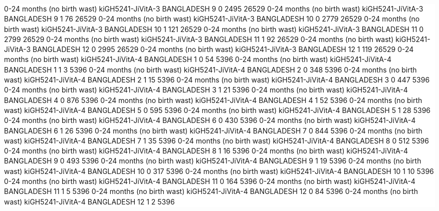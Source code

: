 0-24 months (no birth wast)   kiGH5241-JiVitA-3          BANGLADESH                     9                   0     2495   26529
0-24 months (no birth wast)   kiGH5241-JiVitA-3          BANGLADESH                     9                   1       76   26529
0-24 months (no birth wast)   kiGH5241-JiVitA-3          BANGLADESH                     10                  0     2779   26529
0-24 months (no birth wast)   kiGH5241-JiVitA-3          BANGLADESH                     10                  1      121   26529
0-24 months (no birth wast)   kiGH5241-JiVitA-3          BANGLADESH                     11                  0     2799   26529
0-24 months (no birth wast)   kiGH5241-JiVitA-3          BANGLADESH                     11                  1       92   26529
0-24 months (no birth wast)   kiGH5241-JiVitA-3          BANGLADESH                     12                  0     2995   26529
0-24 months (no birth wast)   kiGH5241-JiVitA-3          BANGLADESH                     12                  1      119   26529
0-24 months (no birth wast)   kiGH5241-JiVitA-4          BANGLADESH                     1                   0       54    5396
0-24 months (no birth wast)   kiGH5241-JiVitA-4          BANGLADESH                     1                   1        3    5396
0-24 months (no birth wast)   kiGH5241-JiVitA-4          BANGLADESH                     2                   0      348    5396
0-24 months (no birth wast)   kiGH5241-JiVitA-4          BANGLADESH                     2                   1       15    5396
0-24 months (no birth wast)   kiGH5241-JiVitA-4          BANGLADESH                     3                   0      447    5396
0-24 months (no birth wast)   kiGH5241-JiVitA-4          BANGLADESH                     3                   1       21    5396
0-24 months (no birth wast)   kiGH5241-JiVitA-4          BANGLADESH                     4                   0      876    5396
0-24 months (no birth wast)   kiGH5241-JiVitA-4          BANGLADESH                     4                   1       52    5396
0-24 months (no birth wast)   kiGH5241-JiVitA-4          BANGLADESH                     5                   0      595    5396
0-24 months (no birth wast)   kiGH5241-JiVitA-4          BANGLADESH                     5                   1       28    5396
0-24 months (no birth wast)   kiGH5241-JiVitA-4          BANGLADESH                     6                   0      430    5396
0-24 months (no birth wast)   kiGH5241-JiVitA-4          BANGLADESH                     6                   1       26    5396
0-24 months (no birth wast)   kiGH5241-JiVitA-4          BANGLADESH                     7                   0      844    5396
0-24 months (no birth wast)   kiGH5241-JiVitA-4          BANGLADESH                     7                   1       35    5396
0-24 months (no birth wast)   kiGH5241-JiVitA-4          BANGLADESH                     8                   0      512    5396
0-24 months (no birth wast)   kiGH5241-JiVitA-4          BANGLADESH                     8                   1       16    5396
0-24 months (no birth wast)   kiGH5241-JiVitA-4          BANGLADESH                     9                   0      493    5396
0-24 months (no birth wast)   kiGH5241-JiVitA-4          BANGLADESH                     9                   1       19    5396
0-24 months (no birth wast)   kiGH5241-JiVitA-4          BANGLADESH                     10                  0      317    5396
0-24 months (no birth wast)   kiGH5241-JiVitA-4          BANGLADESH                     10                  1       10    5396
0-24 months (no birth wast)   kiGH5241-JiVitA-4          BANGLADESH                     11                  0      164    5396
0-24 months (no birth wast)   kiGH5241-JiVitA-4          BANGLADESH                     11                  1        5    5396
0-24 months (no birth wast)   kiGH5241-JiVitA-4          BANGLADESH                     12                  0       84    5396
0-24 months (no birth wast)   kiGH5241-JiVitA-4          BANGLADESH                     12                  1        2    5396